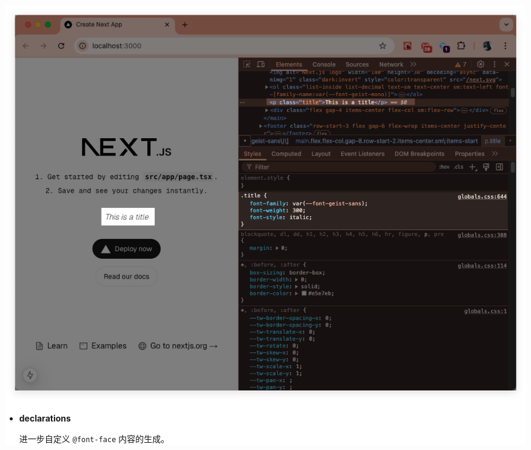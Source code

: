   ![](assets/9d6c22b4-4759-4a81-b707-e7880f896e11.png)

- **declarations**

  进一步自定义 `@font-face` 内容的生成。
  